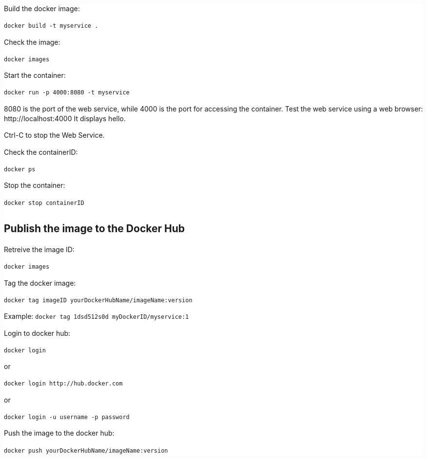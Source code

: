 Build the docker image:
```
docker build -t myservice .
```

Check the image:
```
docker images
```

Start the container:
```
docker run -p 4000:8080 -t myservice
```

8080 is the port of the web service, while 4000 is the port for accessing the container. Test the web service using a web browser: http://localhost:4000 It displays hello.

Ctrl-C to stop the Web Service.

Check the containerID:
```
docker ps
```

Stop the container:
```
docker stop containerID
```

## Publish the image to the Docker Hub

Retreive the image ID:
```
docker images
```

Tag the docker image: 
```
docker tag imageID yourDockerHubName/imageName:version
```

Example: `docker tag 1dsd512s0d myDockerID/myservice:1`

Login to docker hub: 
```
docker login
```
or
```
docker login http://hub.docker.com
```
or 
```
docker login -u username -p password
```

Push the image to the docker hub:
```
docker push yourDockerHubName/imageName:version
```
